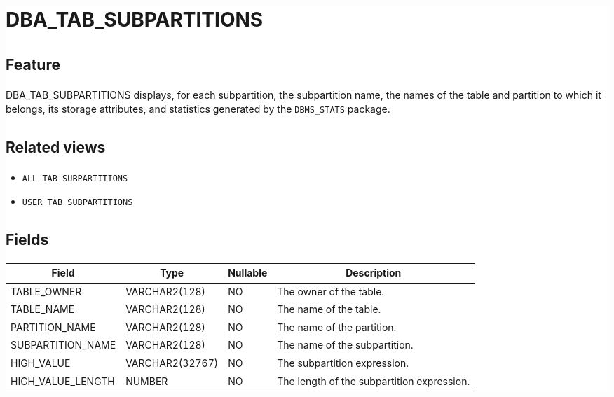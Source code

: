 DBA_TAB_SUBPARTITIONS
==========================================

Feature
-----------

DBA_TAB_SUBPARTITIONS displays, for each subpartition, the subpartition name, the names of the table and partition to which it belongs, its storage attributes, and statistics generated by the `DBMS_STATS` package.

Related views
-------------

* `ALL_TAB_SUBPARTITIONS`

* `USER_TAB_SUBPARTITIONS`

Fields
-------------

| Field                 | Type            | Nullable | Description                                                                                                                                                                                                                                                                                                                                                                                                                                                                                                                                                                                                                       |
|-----------------------|-----------------|----------|-----------------------------------------------------------------------------------------------------------------------------------------------------------------------------------------------------------------------------------------------------------------------------------------------------------------------------------------------------------------------------------------------------------------------------------------------------------------------------------------------------------------------------------------------------------------------------------------------------------------------------------|
| TABLE_OWNER           | VARCHAR2(128)   | NO       | The owner of the table.                                                                                                                                                                                                                                                                                                                                                                                                                                                                                                                                                                                                           |
| TABLE_NAME            | VARCHAR2(128)   | NO       | The name of the table.                                                                                                                                                                                                                                                                                                                                                                                                                                                                                                                                                                                                            |
| PARTITION_NAME        | VARCHAR2(128)   | NO       | The name of the partition.                                                                                                                                                                                                                                                                                                                                                                                                                                                                                                                                                                                                        |
| SUBPARTITION_NAME     | VARCHAR2(128)   | NO       | The name of the subpartition.                                                                                                                                                                                                                                                                                                                                                                                                                                                                                                                                                                                                     |
| HIGH_VALUE            | VARCHAR2(32767) | NO       | The subpartition expression.                                                                                                                                                                                                                                                                                                                                                                                                                                                                                                                                                                                                      |
| HIGH_VALUE_LENGTH     | NUMBER          | NO       | The length of the subpartition expression.                                                                                                                                                                                                                                                                                                                                                                                                                                                                                                                                                                                        |
